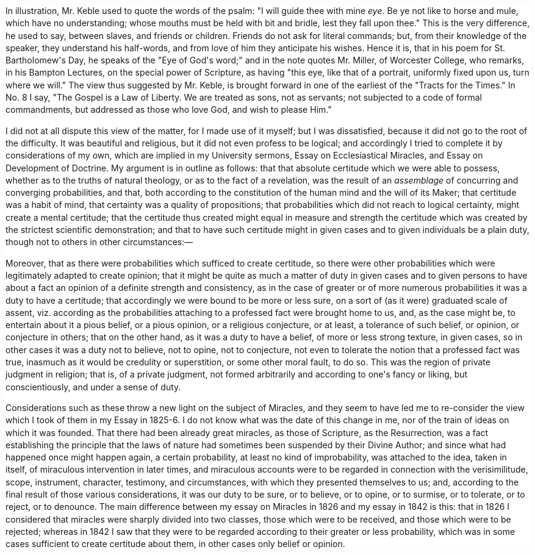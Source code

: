 In illustration, Mr. Keble used to quote the words of the psalm: "I will guide thee with mine _eye_. Be ye not like to horse and mule, which have no understanding; whose mouths must be held with bit and bridle, lest they fall upon thee." This is the very difference, he used to say, between slaves, and friends or children. Friends do not ask for literal commands; but, from their knowledge of the speaker, they understand his half-words, and from love of him they anticipate his wishes. Hence it is, that in his poem for St. Bartholomew's Day, he speaks of the "Eye of God's word;" and in the note quotes Mr. Miller, of Worcester College, who remarks, in his Bampton Lectures, on the special power of Scripture, as having "this eye, like that of a portrait, uniformly fixed upon us, turn where we will." The view thus suggested by Mr. Keble, is brought forward in one of the earliest of the "Tracts for the Times." In No. 8 I say, "The Gospel is a Law of Liberty. We are treated as sons, not as servants; not subjected to a code of formal commandments, but addressed as those who love God, and wish to please Him."

I did not at all dispute this view of the matter, for I made use of it myself; but I was dissatisfied, because it did not go to the root of the difficulty. It was beautiful and religious, but it did not even profess to be logical; and accordingly I tried to complete it by considerations of my own, which are implied in my University sermons, Essay on Ecclesiastical Miracles, and Essay on Development of Doctrine. My argument is in outline as follows: that that absolute certitude which we were able to possess, whether as to the truths of natural theology, or as to the fact of a revelation, was the result of an _assemblage_ of concurring and converging probabilities, and that, both according to the constitution of the human mind and the will of its Maker; that certitude was a habit of mind, that certainty was a quality of propositions; that probabilities which did not reach to logical certainty, might create a mental certitude; that the certitude thus created might equal in measure and strength the certitude which was created by the strictest scientific demonstration; and that to have such certitude might in given cases and to given individuals be a plain duty, though not to others in other circumstances:—

Moreover, that as there were probabilities which sufficed to create certitude, so there were other probabilities which were legitimately adapted to create opinion; that it might be quite as much a matter of duty in given cases and to given persons to have about a fact an opinion of a definite strength and consistency, as in the case of greater or of more numerous probabilities it was a duty to have a certitude; that accordingly we were bound to be more or less sure, on a sort of (as it were) graduated scale of assent, viz. according as the probabilities attaching to a professed fact were brought home to us, and, as the case might be, to entertain about it a pious belief, or a pious opinion, or a religious conjecture, or at least, a tolerance of such belief, or opinion, or conjecture in others; that on the other hand, as it was a duty to have a belief, of more or less strong texture, in given cases, so in other cases it was a duty not to believe, not to opine, not to conjecture, not even to tolerate the notion that a professed fact was true, inasmuch as it would be credulity or superstition, or some other moral fault, to do so. This was the region of private judgment in religion; that is, of a private judgment, not formed arbitrarily and according to one's fancy or liking, but conscientiously, and under a sense of duty.

Considerations such as these throw a new light on the subject of Miracles, and they seem to have led me to re-consider the view which I took of them in my Essay in 1825-6\. I do not know what was the date of this change in me, nor of the train of ideas on which it was founded. That there had been already great miracles, as those of Scripture, as the Resurrection, was a fact establishing the principle that the laws of nature had sometimes been suspended by their Divine Author; and since what had happened once might happen again, a certain probability, at least no kind of improbability, was attached to the idea, taken in itself, of miraculous intervention in later times, and miraculous accounts were to be regarded in connection with the verisimilitude, scope, instrument, character, testimony, and circumstances, with which they presented themselves to us; and, according to the final result of those various considerations, it was our duty to be sure, or to believe, or to opine, or to surmise, or to tolerate, or to reject, or to denounce. The main difference between my essay on Miracles in 1826 and my essay in 1842 is this: that in 1826 I considered that miracles were sharply divided into two classes, those which were to be received, and those which were to be rejected; whereas in 1842 I saw that they were to be regarded according to their greater or less probability, which was in some cases sufficient to create certitude about them, in other cases only belief or opinion.
